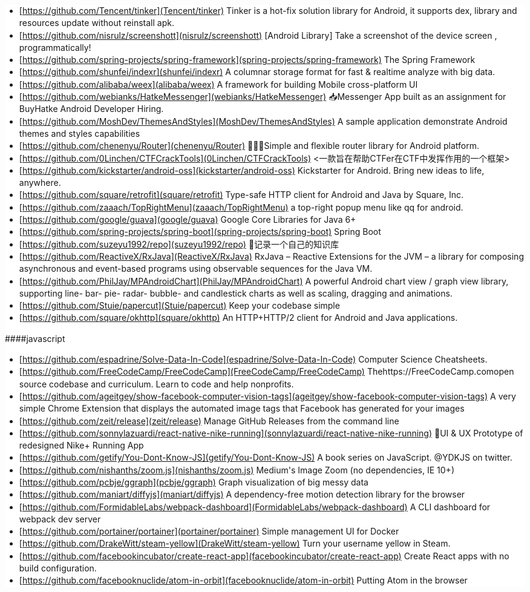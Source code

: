 * [https://github.com/Tencent/tinker](Tencent/tinker) Tinker is a hot-fix solution library for Android, it supports dex, library and resources update without reinstall apk.
* [https://github.com/nisrulz/screenshott](nisrulz/screenshott) [Android Library] Take a screenshot of the device screen , programmatically!
* [https://github.com/spring-projects/spring-framework](spring-projects/spring-framework) The Spring Framework
* [https://github.com/shunfei/indexr](shunfei/indexr) A columnar storage format for fast &amp; realtime analyze with big data.
* [https://github.com/alibaba/weex](alibaba/weex) A framework for building Mobile cross-platform UI
* [https://github.com/webianks/HatkeMessenger](webianks/HatkeMessenger) 📥Messenger App built as an assignment for BuyHatke Android Developer Hiring.
* [https://github.com/MoshDev/ThemesAndStyles](MoshDev/ThemesAndStyles) A sample application demonstrate Android themes and styles capabilities
* [https://github.com/chenenyu/Router](chenenyu/Router) 🚀🚀🚀Simple and flexible router library for Android platform.
* [https://github.com/0Linchen/CTFCrackTools](0Linchen/CTFCrackTools) &lt;一款旨在帮助CTFer在CTF中发挥作用的一个框架&gt;
* [https://github.com/kickstarter/android-oss](kickstarter/android-oss) Kickstarter for Android. Bring new ideas to life, anywhere.
* [https://github.com/square/retrofit](square/retrofit) Type-safe HTTP client for Android and Java by Square, Inc.
* [https://github.com/zaaach/TopRightMenu](zaaach/TopRightMenu) a top-right popup menu like qq for android.
* [https://github.com/google/guava](google/guava) Google Core Libraries for Java 6+
* [https://github.com/spring-projects/spring-boot](spring-projects/spring-boot) Spring Boot
* [https://github.com/suzeyu1992/repo](suzeyu1992/repo) 📒记录一个自己的知识库
* [https://github.com/ReactiveX/RxJava](ReactiveX/RxJava) RxJava – Reactive Extensions for the JVM – a library for composing asynchronous and event-based programs using observable sequences for the Java VM.
* [https://github.com/PhilJay/MPAndroidChart](PhilJay/MPAndroidChart) A powerful Android chart view / graph view library, supporting line- bar- pie- radar- bubble- and candlestick charts as well as scaling, dragging and animations.
* [https://github.com/Stuie/papercut](Stuie/papercut) Keep your codebase simple
* [https://github.com/square/okhttp](square/okhttp) An HTTP+HTTP/2 client for Android and Java applications.

####javascript
* [https://github.com/espadrine/Solve-Data-In-Code](espadrine/Solve-Data-In-Code) Computer Science Cheatsheets.
* [https://github.com/FreeCodeCamp/FreeCodeCamp](FreeCodeCamp/FreeCodeCamp) Thehttps://FreeCodeCamp.comopen source codebase and curriculum. Learn to code and help nonprofits.
* [https://github.com/ageitgey/show-facebook-computer-vision-tags](ageitgey/show-facebook-computer-vision-tags) A very simple Chrome Extension that displays the automated image tags that Facebook has generated for your images
* [https://github.com/zeit/release](zeit/release) Manage GitHub Releases from the command line
* [https://github.com/sonnylazuardi/react-native-nike-running](sonnylazuardi/react-native-nike-running) 🏃UI &amp; UX Prototype of redesigned Nike+ Running App
* [https://github.com/getify/You-Dont-Know-JS](getify/You-Dont-Know-JS) A book series on JavaScript. @YDKJS on twitter.
* [https://github.com/nishanths/zoom.js](nishanths/zoom.js) Medium's Image Zoom (no dependencies, IE 10+)
* [https://github.com/pcbje/ggraph](pcbje/ggraph) Graph visualization of big messy data
* [https://github.com/maniart/diffyjs](maniart/diffyjs) A dependency-free motion detection library for the browser
* [https://github.com/FormidableLabs/webpack-dashboard](FormidableLabs/webpack-dashboard) A CLI dashboard for webpack dev server
* [https://github.com/portainer/portainer](portainer/portainer) Simple management UI for Docker
* [https://github.com/DrakeWitt/steam-yellow](DrakeWitt/steam-yellow) Turn your username yellow in Steam.
* [https://github.com/facebookincubator/create-react-app](facebookincubator/create-react-app) Create React apps with no build configuration.
* [https://github.com/facebooknuclide/atom-in-orbit](facebooknuclide/atom-in-orbit) Putting Atom in the browser